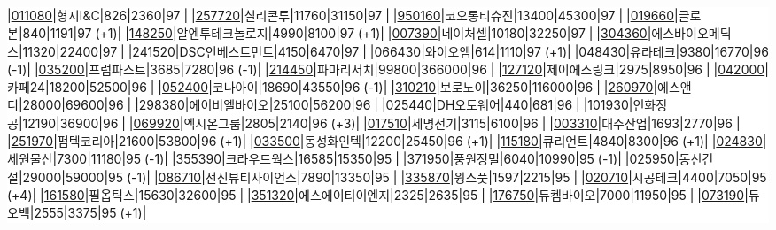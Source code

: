|[011080](https://finance.daum.net/quotes/A011080)|형지I&C|826|2360|97 |
|[257720](https://finance.daum.net/quotes/A257720)|실리콘투|11760|31150|97 |
|[950160](https://finance.daum.net/quotes/A950160)|코오롱티슈진|13400|45300|97 |
|[019660](https://finance.daum.net/quotes/A019660)|글로본|840|1191|97 (+1)|
|[148250](https://finance.daum.net/quotes/A148250)|알엔투테크놀로지|4990|8100|97 (+1)|
|[007390](https://finance.daum.net/quotes/A007390)|네이처셀|10180|32250|97 |
|[304360](https://finance.daum.net/quotes/A304360)|에스바이오메딕스|11320|22400|97 |
|[241520](https://finance.daum.net/quotes/A241520)|DSC인베스트먼트|4150|6470|97 |
|[066430](https://finance.daum.net/quotes/A066430)|와이오엠|614|1110|97 (+1)|
|[048430](https://finance.daum.net/quotes/A048430)|유라테크|9380|16770|96 (-1)|
|[035200](https://finance.daum.net/quotes/A035200)|프럼파스트|3685|7280|96 (-1)|
|[214450](https://finance.daum.net/quotes/A214450)|파마리서치|99800|366000|96 |
|[127120](https://finance.daum.net/quotes/A127120)|제이에스링크|2975|8950|96 |
|[042000](https://finance.daum.net/quotes/A042000)|카페24|18200|52500|96 |
|[052400](https://finance.daum.net/quotes/A052400)|코나아이|18690|43550|96 (-1)|
|[310210](https://finance.daum.net/quotes/A310210)|보로노이|36250|116000|96 |
|[260970](https://finance.daum.net/quotes/A260970)|에스앤디|28000|69600|96 |
|[298380](https://finance.daum.net/quotes/A298380)|에이비엘바이오|25100|56200|96 |
|[025440](https://finance.daum.net/quotes/A025440)|DH오토웨어|440|681|96 |
|[101930](https://finance.daum.net/quotes/A101930)|인화정공|12190|36900|96 |
|[069920](https://finance.daum.net/quotes/A069920)|엑시온그룹|2805|2140|96 (+3)|
|[017510](https://finance.daum.net/quotes/A017510)|세명전기|3115|6100|96 |
|[003310](https://finance.daum.net/quotes/A003310)|대주산업|1693|2770|96 |
|[251970](https://finance.daum.net/quotes/A251970)|펌텍코리아|21600|53800|96 (+1)|
|[033500](https://finance.daum.net/quotes/A033500)|동성화인텍|12200|25450|96 (+1)|
|[115180](https://finance.daum.net/quotes/A115180)|큐리언트|4840|8300|96 (+1)|
|[024830](https://finance.daum.net/quotes/A024830)|세원물산|7300|11180|95 (-1)|
|[355390](https://finance.daum.net/quotes/A355390)|크라우드웍스|16585|15350|95 |
|[371950](https://finance.daum.net/quotes/A371950)|풍원정밀|6040|10990|95 (-1)|
|[025950](https://finance.daum.net/quotes/A025950)|동신건설|29000|59000|95 (-1)|
|[086710](https://finance.daum.net/quotes/A086710)|선진뷰티사이언스|7890|13350|95 |
|[335870](https://finance.daum.net/quotes/A335870)|윙스풋|1597|2215|95 |
|[020710](https://finance.daum.net/quotes/A020710)|시공테크|4400|7050|95 (+4)|
|[161580](https://finance.daum.net/quotes/A161580)|필옵틱스|15630|32600|95 |
|[351320](https://finance.daum.net/quotes/A351320)|에스에이티이엔지|2325|2635|95 |
|[176750](https://finance.daum.net/quotes/A176750)|듀켐바이오|7000|11950|95 |
|[073190](https://finance.daum.net/quotes/A073190)|듀오백|2555|3375|95 (+1)|